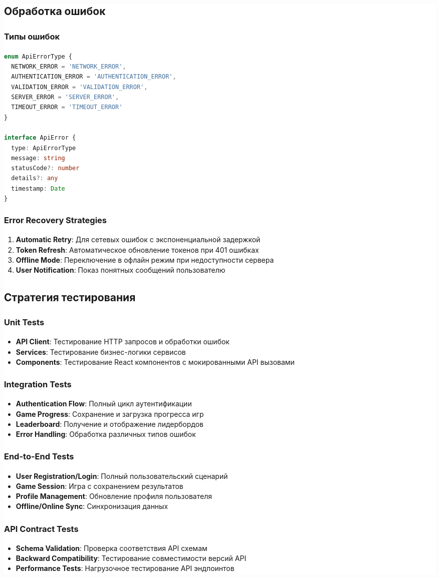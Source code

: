 ## Обработка ошибок

### Типы ошибок
```typescript
enum ApiErrorType {
  NETWORK_ERROR = 'NETWORK_ERROR',
  AUTHENTICATION_ERROR = 'AUTHENTICATION_ERROR',
  VALIDATION_ERROR = 'VALIDATION_ERROR',
  SERVER_ERROR = 'SERVER_ERROR',
  TIMEOUT_ERROR = 'TIMEOUT_ERROR'
}

interface ApiError {
  type: ApiErrorType
  message: string
  statusCode?: number
  details?: any
  timestamp: Date
}
```

### Error Recovery Strategies
1. **Automatic Retry**: Для сетевых ошибок с экспоненциальной задержкой
2. **Token Refresh**: Автоматическое обновление токенов при 401 ошибках
3. **Offline Mode**: Переключение в офлайн режим при недоступности сервера
4. **User Notification**: Показ понятных сообщений пользователю

## Стратегия тестирования

### Unit Tests
- **API Client**: Тестирование HTTP запросов и обработки ошибок
- **Services**: Тестирование бизнес-логики сервисов
- **Components**: Тестирование React компонентов с мокированными API вызовами

### Integration Tests
- **Authentication Flow**: Полный цикл аутентификации
- **Game Progress**: Сохранение и загрузка прогресса игр
- **Leaderboard**: Получение и отображение лидербордов
- **Error Handling**: Обработка различных типов ошибок

### End-to-End Tests
- **User Registration/Login**: Полный пользовательский сценарий
- **Game Session**: Игра с сохранением результатов
- **Profile Management**: Обновление профиля пользователя
- **Offline/Online Sync**: Синхронизация данных

### API Contract Tests
- **Schema Validation**: Проверка соответствия API схемам
- **Backward Compatibility**: Тестирование совместимости версий API
- **Performance Tests**: Нагрузочное тестирование API эндпоинтов
